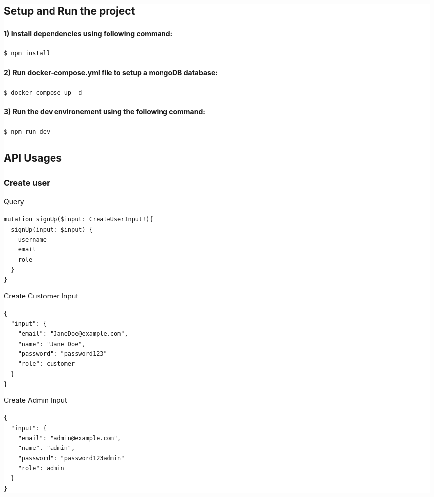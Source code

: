 ## Setup and Run the project

#### 1) Install dependencies using following command:

    $ npm install

#### 2) Run docker-compose.yml file to setup a mongoDB database:

    $ docker-compose up -d

#### 3) Run the dev environement using the following command:

    $ npm run dev

## API Usages

### Create user

Query

```
mutation signUp($input: CreateUserInput!){
  signUp(input: $input) {
    username
    email
    role
  }
}
```

Create Customer Input

```
{
  "input": {
    "email": "JaneDoe@example.com",
    "name": "Jane Doe",
    "password": "password123"
    "role": customer
  }
}
```

Create Admin Input

```
{
  "input": {
    "email": "admin@example.com",
    "name": "admin",
    "password": "password123admin"
    "role": admin
  }
}
```
